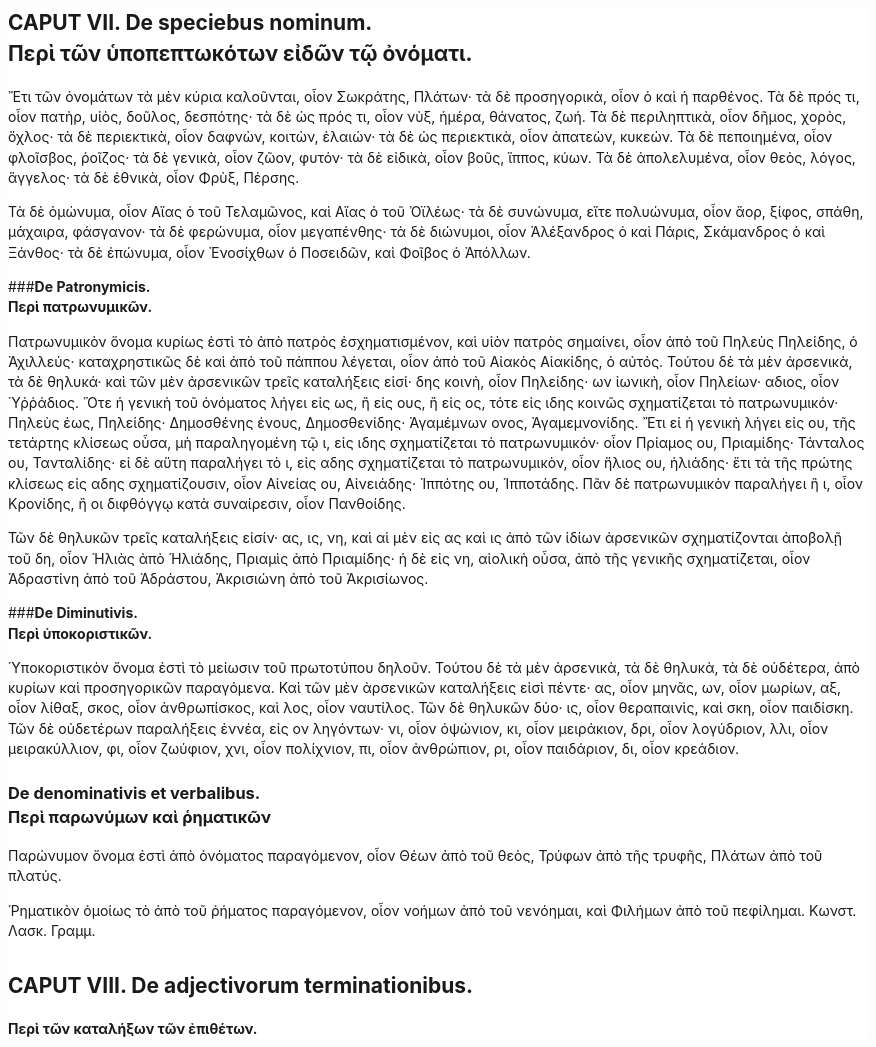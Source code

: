 ## **CAPUT VII. De speciebus nominum.**<br />**Περὶ τῶν ὑποπεπτωκότων εἰδῶν τῷ ὀνόματι.**

Ἔτι τῶν ὀνομάτων τὰ μὲν κύρια καλοῦνται, οἷον Σωκράτης, Πλάτων· τὰ δὲ προσηγορικὰ, οἷον ὁ καὶ ἡ παρθένος. Τὰ δὲ πρός τι, οἷον πατὴρ, υἱὸς, δοῦλος, δεσπότης· τὰ δὲ ὡς πρός τι, οἷον νὺξ, ἡμέρα, θάνατος, ζωή. Τὰ δὲ περιληπτικὰ, οἷον δῆμος, χορὸς, ὄχλος· τὰ δὲ περιεκτικὰ, οἷον δαφνὼν, κοιτὼν, ἐλαιών· τὰ δὲ ὡς περιεκτικὰ, οἷον ἀπατεὼν, κυκεών. Τὰ δὲ πεποιημένα, οἷον φλοῖσβος, ῥοῖζος· τὰ δὲ γενικὰ, οἷον ζῶον, φυτόν· τὰ δὲ εἰδικὰ, οἷον βοῦς, ἵππος, κύων. Τὰ δὲ ἀπολελυμένα, οἷον θεὸς, λόγος, ἅγγελος· τὰ δὲ ἐθνικὰ, οἷον Φρὺξ, Πέρσης.

Τὰ δὲ ὁμώνυμα, οἷον Αἴας ὁ τοῦ Τελαμῶνος, καὶ Αἴας ὁ τοῦ Ὀϊλέως· τὰ δὲ συνώνυμα, εἴτε πολυώνυμα, οἷον ἄορ, ξίφος, σπάθη, μάχαιρα, φάσγανον· τὰ δὲ φερώνυμα, οἷον μεγαπένθης· τὰ δὲ διώνυμοι, οἷον Ἀλέξανδρος ὁ καὶ Πάρις, Σκάμανδρος ὁ καὶ Ξάνθος· τὰ δὲ ἐπώνυμα, οἷον Ἐνοσίχθων ὁ Ποσειδῶν, καὶ Φοῖβος ὁ Ἀπόλλων.

###**De Patronymicis.**<br />**Περὶ πατρωνυμικῶν.**

Πατρωνυμικὸν ὄνομα κυρίως ἐστὶ τὸ ἀπὸ πατρὸς ἐσχηματισμένον, καὶ υἱὸν πατρὸς σημαίνει, οἷον ἀπὸ τοῦ Πηλεὺς Πηλείδης, ὁ Ἀχιλλεύς· καταχρηστικῶς δὲ καὶ ἀπὸ τοῦ πάππου λέγεται, οἷον ἀπὸ τοῦ Αἰακὸς Αἰακίδης, ὁ αὐτός. Τούτου δὲ τὰ μὲν ἀρσενικὰ, τὰ δὲ θηλυκά· καὶ τῶν μὲν ἀρσενικῶν τρεῖς καταλήξεις εἰσί· δης κοινὴ, οἷον Πηλείδης· ων ἰωνικὴ, οἷον Πηλείων· αδιος, οἷον Ὑῤῥάδιος. Ὅτε ἡ γενικὴ τοῦ ὀνόματος λήγει εἰς ως, ἢ εἰς ους, ἢ εἰς ος, τότε εἰς ιδης κοινῶς σχηματίζεται τὸ πατρωνυμικόν· Πηλεὺς έως, Πηλείδης· Δημοσθένης ένους, Δημοσθενίδης· Ἀγαμέμνων ονος, Ἀγαμεμνονίδης. Ἔτι εἰ ἡ γενικὴ λήγει εἰς ου, τῆς τετάρτης κλίσεως οὖσα, μὴ παραληγομένη τῷ ι, εἰς ιδης σχηματίζεται τὸ πατρωνυμικόν· οἷον Πρίαμος ου, Πριαμίδης· Τάνταλος ου, Τανταλίδης· εἰ δὲ αὕτη παραλήγει τὸ ι, εἰς αδης σχηματίζεται τὸ πατρωνυμικὸν, οἷον ἥλιος ου, ἡλιάδης· ἔτι τὰ τῆς πρώτης κλίσεως εἰς αδης σχηματίζουσιν, οἷον Αἰνείας ου, Αἰνειάδης· Ἱππότης ου, Ἱπποτάδης. Πᾶν δὲ πατρωνυμικὸν παραλήγει ἢ ι, οἷον Κρονίδης, ἢ οι διφθόγγῳ κατὰ συναίρεσιν, οἷον Πανθοίδης.

Τῶν δὲ θηλυκῶν τρεῖς καταλήξεις εἰσίν· ας, ις, νη, καὶ αἱ μὲν εἰς ας καὶ ις ἀπὸ τῶν ἰδίων ἀρσενικῶν σχηματίζονται ἀποβολῇ τοῦ δη, οἷον Ἡλιὰς ἀπὸ Ἡλιάδης, Πριαμὶς ἀπὸ Πριαμίδης· ἡ δὲ εἰς νη, αἰολικὴ οὖσα, ἀπὸ τῆς γενικῆς σχηματίζεται, οἷον Ἀδραστίνη ἀπὸ τοῦ Ἀδράστου, Ἀκρισιώνη ἀπὸ τοῦ Ἀκρισίωνος.

###**De Diminutivis.**<br />**Περὶ ὑποκοριστικῶν.**

Ὑποκοριστικὸν ὄνομα ἐστὶ τὸ μείωσιν τοῦ πρωτοτύπου δηλοῦν. Τούτου δὲ τὰ μὲν ἀρσενικὰ, τὰ δὲ θηλυκὰ, τὰ δὲ οὐδέτερα, ἀπὸ κυρίων καὶ προσηγορικῶν παραγόμενα. Καὶ τῶν μὲν ἀρσενικῶν καταλήξεις εἰσὶ πέντε· ας, οἷον μηνᾶς, ων, οἷον μωρίων, αξ, οἷον λίθαξ, σκος, οἷον ἀνθρωπίσκος, καὶ λος, οἷον ναυτίλος. Τῶν δὲ θηλυκῶν δύο· ις, οἷον θεραπαινὶς, καὶ σκη, οἷον παιδίσκη. Τῶν δὲ οὐδετέρων παραλήξεις ἐννέα, εἰς ον ληγόντων· νι, οἷον ὀψώνιον, κι, οἷον μειράκιον, δρι, οἷον λογύδριον, λλι, οἷον μειρακύλλιον, φι, οἷον ζωύφιον, χνι, οἷον πολίχνιον, πι, οἷον ἀνθρώπιον, ρι, οἷον παιδάριον, δι, οἷον κρεάδιον.

### **De denominativis et verbalibus.**<br />**Περὶ παρωνύμων καὶ ῥηματικῶν**

Παρώνυμον ὄνομα ἐστὶ ἀπὸ ὀνόματος παραγόμενον, οἷον Θέων ἀπὸ τοῦ θεὸς, Τρύφων ἀπὸ τῆς τρυφῆς, Πλάτων ἀπὸ τοῦ πλατύς.

Ῥηματικὸν ὁμοίως τὸ ἀπὸ τοῦ ῥήματος παραγόμενον, οἷον νοήμων ἀπὸ τοῦ νενόημαι, καὶ Φιλήμων ἀπὸ τοῦ πεφίλημαι. Κωνστ. Λασκ. Γραμμ.

## **CAPUT VIII. De adjectivorum terminationibus.**

**Περὶ τῶν καταλήξων τῶν ἐπιθέτων.**

